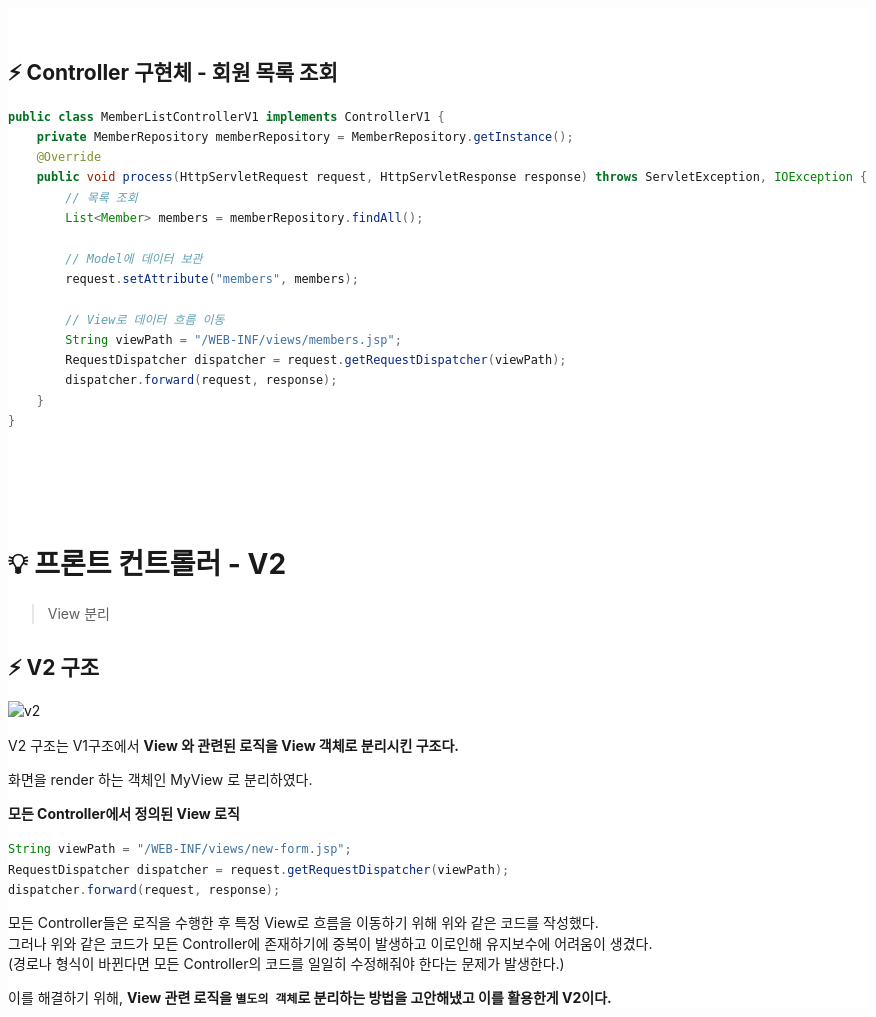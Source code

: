 <br/>


## ⚡️ Controller 구현체 - 회원 목록 조회
```java
public class MemberListControllerV1 implements ControllerV1 {
    private MemberRepository memberRepository = MemberRepository.getInstance();
    @Override
    public void process(HttpServletRequest request, HttpServletResponse response) throws ServletException, IOException {
        // 목록 조회  
        List<Member> members = memberRepository.findAll();
        
        // Model에 데이터 보관    
        request.setAttribute("members", members);
        
        // View로 데이터 흐름 이동   
        String viewPath = "/WEB-INF/views/members.jsp";
        RequestDispatcher dispatcher = request.getRequestDispatcher(viewPath);
        dispatcher.forward(request, response);
    }
}
```

<br/>

<br/>

<br/>

# 💡 프론트 컨트롤러 - V2

> View 분리

## ⚡️ V2 구조
![v2](https://user-images.githubusercontent.com/50267433/126652138-455c048f-5377-4c3d-ba19-fb35ab93a5e9.PNG)

V2 구조는 V1구조에서 **View 와 관련된 로직을 View 객체로 분리시킨 구조다.**

화면을 render 하는 객체인 MyView 로 분리하였다.

**모든 Controller에서 정의된 View 로직**
```java
String viewPath = "/WEB-INF/views/new-form.jsp";
RequestDispatcher dispatcher = request.getRequestDispatcher(viewPath);
dispatcher.forward(request, response);
```   

모든 Controller들은 로직을 수행한 후 특정 View로 흐름을 이동하기 위해 위와 같은 코드를 작성했다.          
그러나 위와 같은 코드가 모든 Controller에 존재하기에 중복이 발생하고 이로인해 유지보수에 어려움이 생겼다.     
(경로나 형식이 바뀐다면 모든 Controller의 코드를 일일히 수정해줘야 한다는 문제가 발생한다.)

이를 해결하기 위해, **View 관련 로직을 `별도의 객체`로 분리하는 방법을 고안해냈고 이를 활용한게 V2이다.**
